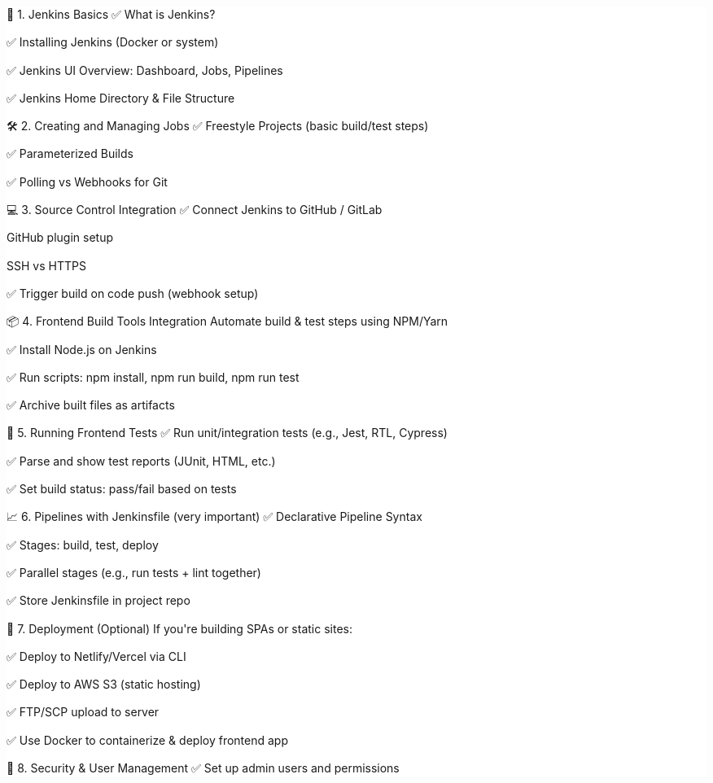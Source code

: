 🔰 1. Jenkins Basics
✅ What is Jenkins?

✅ Installing Jenkins (Docker or system)

✅ Jenkins UI Overview: Dashboard, Jobs, Pipelines

✅ Jenkins Home Directory & File Structure

🛠️ 2. Creating and Managing Jobs
✅ Freestyle Projects (basic build/test steps)

✅ Parameterized Builds

✅ Polling vs Webhooks for Git

💻 3. Source Control Integration
✅ Connect Jenkins to GitHub / GitLab

GitHub plugin setup

SSH vs HTTPS

✅ Trigger build on code push (webhook setup)

📦 4. Frontend Build Tools Integration
Automate build & test steps using NPM/Yarn

✅ Install Node.js on Jenkins

✅ Run scripts: npm install, npm run build, npm run test

✅ Archive built files as artifacts

🧪 5. Running Frontend Tests
✅ Run unit/integration tests (e.g., Jest, RTL, Cypress)

✅ Parse and show test reports (JUnit, HTML, etc.)

✅ Set build status: pass/fail based on tests

📈 6. Pipelines with Jenkinsfile (very important)
✅ Declarative Pipeline Syntax

✅ Stages: build, test, deploy

✅ Parallel stages (e.g., run tests + lint together)

✅ Store Jenkinsfile in project repo

🚀 7. Deployment (Optional)
If you're building SPAs or static sites:

✅ Deploy to Netlify/Vercel via CLI

✅ Deploy to AWS S3 (static hosting)

✅ FTP/SCP upload to server

✅ Use Docker to containerize & deploy frontend app

🔐 8. Security & User Management
✅ Set up admin users and permissions
